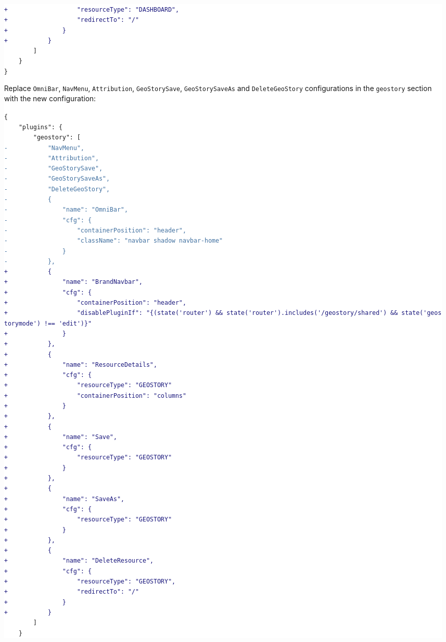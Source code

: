```diff
+                   "resourceType": "DASHBOARD",
+                   "redirectTo": "/"
+               }
+           }
        ]
    }
}
```

Replace `OmniBar`, `NavMenu`, `Attribution`, `GeoStorySave`, `GeoStorySaveAs` and `DeleteGeoStory` configurations in the `geostory` section with the new configuration:

```diff
{
    "plugins": {
        "geostory": [
-           "NavMenu",
-           "Attribution",
-           "GeoStorySave",
-           "GeoStorySaveAs",
-           "DeleteGeoStory",
-           {
-               "name": "OmniBar",
-               "cfg": {
-                   "containerPosition": "header",
-                   "className": "navbar shadow navbar-home"
-               }
-           },
+           {
+               "name": "BrandNavbar",
+               "cfg": {
+                   "containerPosition": "header",
+                   "disablePluginIf": "{(state('router') && state('router').includes('/geostory/shared') && state('geostorymode') !== 'edit')}"
+               }
+           },
+           {
+               "name": "ResourceDetails",
+               "cfg": {
+                   "resourceType": "GEOSTORY"
+                   "containerPosition": "columns"
+               }
+           },
+           {
+               "name": "Save",
+               "cfg": {
+                   "resourceType": "GEOSTORY"
+               }
+           },
+           {
+               "name": "SaveAs",
+               "cfg": {
+                   "resourceType": "GEOSTORY"
+               }
+           },
+           {
+               "name": "DeleteResource",
+               "cfg": {
+                   "resourceType": "GEOSTORY",
+                   "redirectTo": "/"
+               }
+           }
        ]
    }
```